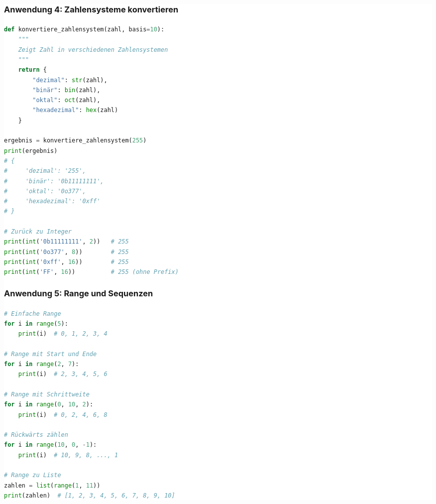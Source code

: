 ### Anwendung 4: Zahlensysteme konvertieren

```python
def konvertiere_zahlensystem(zahl, basis=10):
    """
    Zeigt Zahl in verschiedenen Zahlensystemen
    """
    return {
        "dezimal": str(zahl),
        "binär": bin(zahl),
        "oktal": oct(zahl),
        "hexadezimal": hex(zahl)
    }

ergebnis = konvertiere_zahlensystem(255)
print(ergebnis)
# {
#     'dezimal': '255',
#     'binär': '0b11111111',
#     'oktal': '0o377',
#     'hexadezimal': '0xff'
# }

# Zurück zu Integer
print(int('0b11111111', 2))   # 255
print(int('0o377', 8))        # 255
print(int('0xff', 16))        # 255
print(int('FF', 16))          # 255 (ohne Prefix)
```

### Anwendung 5: Range und Sequenzen

```python
# Einfache Range
for i in range(5):
    print(i)  # 0, 1, 2, 3, 4

# Range mit Start und Ende
for i in range(2, 7):
    print(i)  # 2, 3, 4, 5, 6

# Range mit Schrittweite
for i in range(0, 10, 2):
    print(i)  # 0, 2, 4, 6, 8

# Rückwärts zählen
for i in range(10, 0, -1):
    print(i)  # 10, 9, 8, ..., 1

# Range zu Liste
zahlen = list(range(1, 11))
print(zahlen)  # [1, 2, 3, 4, 5, 6, 7, 8, 9, 10]
```
